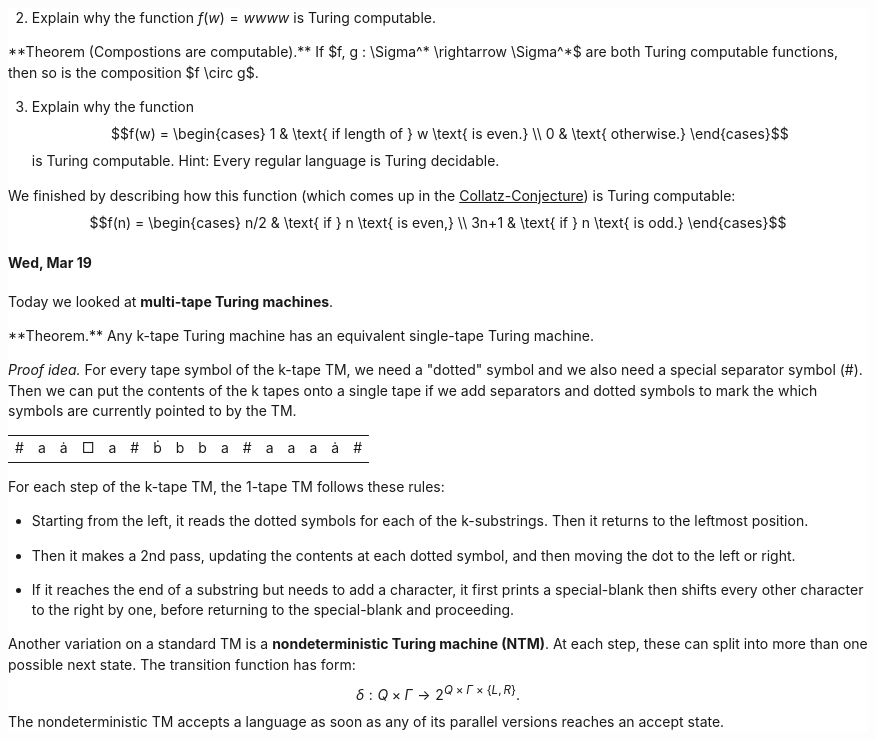 </div>

2. Explain why the function $f(w) = wwww$ is Turing computable.  

<div class="Theorem">
**Theorem (Compostions are computable).** If $f, g : \Sigma^* \rightarrow \Sigma^*$ are both Turing computable functions, then so is the composition $f \circ g$.  
</div>

3. Explain why the function 
$$f(w) = \begin{cases} 1 & \text{ if length of } w \text{ is even.} \\ 0 & \text{ otherwise.} \end{cases}$$
is Turing computable.  Hint: Every regular language is Turing decidable.  

We finished by describing how this function (which comes up in the [Collatz-Conjecture](https://en.wikipedia.org/wiki/Collatz_conjecture)) is Turing computable:
$$f(n) = \begin{cases}
n/2 & \text{ if } n \text{ is even,}  \\
3n+1 & \text{ if } n \text{ is odd.} \end{cases}$$


#### Wed, Mar 19

Today we looked at **multi-tape Turing machines**.  

<div class = "Theorem">
**Theorem.** Any k-tape Turing machine has an equivalent single-tape Turing machine. 
</div>

*Proof idea.* For every tape symbol of the k-tape TM, we need a "dotted" symbol and we also need a special separator symbol (#).  Then we can put the contents of the k tapes onto a single tape if we add separators and dotted symbols to mark the which symbols are currently pointed to by the TM. 

<center>
<table class="bordered">
<tr> <td> # </td><td> a </td><td> a&#775; </td><td> □ </td><td> a </td><td> # </td><td> b&#775; </td><td> b </td><td> b </td><td> a </td><td> # </td><td> a </td><td> a </td><td> a </td><td> a&#775; </td><td> # </td> </tr>
</table>
</center>

For each step of the k-tape TM, the 1-tape TM follows these rules:

* Starting from the left, it reads the dotted symbols for each of the k-substrings.  Then it returns to the leftmost position. 

* Then it makes a 2nd pass, updating the contents at each dotted symbol, and then moving the dot to the left or right.

* If it reaches the end of a substring but needs to add a character, it first prints a special-blank then shifts every other character to the right by one, before returning to the special-blank and proceeding.  

Another variation on a standard TM is a **nondeterministic Turing machine (NTM)**.  At each step, these can split into more than one possible next state.  The transition function has form:
$$\delta: Q \times \Gamma \rightarrow 2^{Q \times \Gamma \times \{L, R \}}.$$
The nondeterministic TM accepts a language as soon as any of its parallel versions reaches an accept state.  
